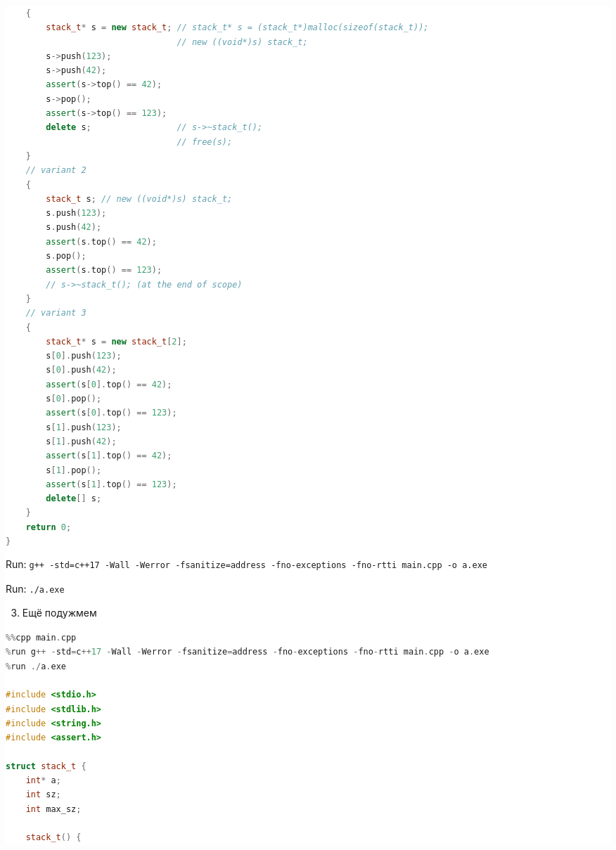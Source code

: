 ```cpp
    {
        stack_t* s = new stack_t; // stack_t* s = (stack_t*)malloc(sizeof(stack_t));
                                  // new ((void*)s) stack_t;  
        s->push(123);           
        s->push(42);             
        assert(s->top() == 42);  
        s->pop();                
        assert(s->top() == 123);
        delete s;                 // s->~stack_t();
                                  // free(s);
    }
    // variant 2
    {
        stack_t s; // new ((void*)s) stack_t;  
        s.push(123);           
        s.push(42);             
        assert(s.top() == 42);  
        s.pop();                
        assert(s.top() == 123);
        // s->~stack_t(); (at the end of scope)
    }
    // variant 3
    {
        stack_t* s = new stack_t[2];  
        s[0].push(123);           
        s[0].push(42);             
        assert(s[0].top() == 42);  
        s[0].pop();                
        assert(s[0].top() == 123);
        s[1].push(123);           
        s[1].push(42);             
        assert(s[1].top() == 42);  
        s[1].pop();                
        assert(s[1].top() == 123);
        delete[] s;
    }
    return 0; 
}
```


Run: `g++ -std=c++17 -Wall -Werror -fsanitize=address -fno-exceptions -fno-rtti main.cpp -o a.exe`



Run: `./a.exe`


3) Ещё подужмем


```cpp
%%cpp main.cpp
%run g++ -std=c++17 -Wall -Werror -fsanitize=address -fno-exceptions -fno-rtti main.cpp -o a.exe
%run ./a.exe 

#include <stdio.h>
#include <stdlib.h>
#include <string.h>
#include <assert.h>

struct stack_t {
    int* a;
    int sz;
    int max_sz;
    
    stack_t() {
```